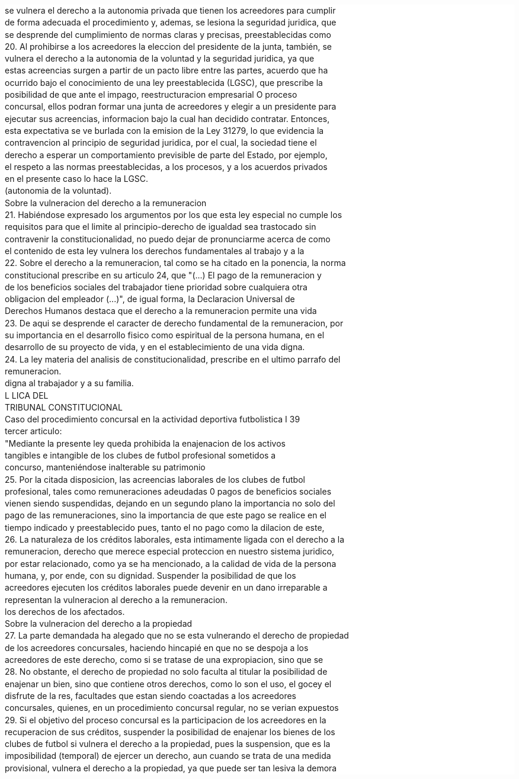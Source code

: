 se vulnera el derecho a la autonomia privada que tienen los acreedores para cumplir  
de forma adecuada el procedimiento y, ademas, se lesiona la seguridad juridica, que  
se desprende del cumplimiento de normas claras y precisas, preestablecidas como  
20. Al prohibirse a los acreedores la eleccion del presidente de la junta, también, se  
vulnera el derecho a la autonomia de la voluntad y la seguridad juridica, ya que  
estas acreencias surgen a partir de un pacto libre entre las partes, acuerdo que ha  
ocurrido bajo el conocimiento de una ley preestablecida (LGSC), que prescribe la  
posibilidad de que ante el impago, reestructuracion empresarial O proceso  
concursal, ellos podran formar una junta de acreedores y elegir a un presidente para  
ejecutar sus acreencias, informacion bajo la cual han decidido contratar. Entonces,  
esta expectativa se ve burlada con la emision de la Ley 31279, lo que evidencia la  
contravencion al principio de seguridad juridica, por el cual, la sociedad tiene el  
derecho a esperar un comportamiento previsible de parte del Estado, por ejemplo,  
el respeto a las normas preestablecidas, a los procesos, y a los acuerdos privados  
en el presente caso lo hace la LGSC.  
(autonomia de la voluntad).  
Sobre la vulneracion del derecho a la remuneracion  
21. Habiéndose expresado los argumentos por los que esta ley especial no cumple los  
requisitos para que el limite al principio-derecho de igualdad sea trastocado sin  
contravenir la constitucionalidad, no puedo dejar de pronunciarme acerca de como  
el contenido de esta ley vulnera los derechos fundamentales al trabajo y a la  
22. Sobre el derecho a la remuneracion, tal como se ha citado en la ponencia, la norma  
constitucional prescribe en su articulo 24, que "(...) El pago de la remuneracion y  
de los beneficios sociales del trabajador tiene prioridad sobre cualquiera otra  
obligacion del empleador (...)", de igual forma, la Declaracion Universal de  
Derechos Humanos destaca que el derecho a la remuneracion permite una vida  
23. De aqui se desprende el caracter de derecho fundamental de la remuneracion, por  
su importancia en el desarrollo fisico como espiritual de la persona humana, en el  
desarrollo de su proyecto de vida, y en el establecimiento de una vida digna.  
24. La ley materia del analisis de constitucionalidad, prescribe en el ultimo parrafo del  
remuneracion.  
digna al trabajador y a su familia.  
L LICA DEL  
TRIBUNAL CONSTITUCIONAL  
Caso del procedimiento concursal en la actividad deportiva futbolistica I 39  
tercer articulo:  
"Mediante la presente ley queda prohibida la enajenacion de los activos  
tangibles e intangible de los clubes de futbol profesional sometidos a  
concurso, manteniéndose inalterable su patrimonio  
25. Por la citada disposicion, las acreencias laborales de los clubes de futbol  
profesional, tales como remuneraciones adeudadas 0 pagos de beneficios sociales  
vienen siendo suspendidas, dejando en un segundo plano la importancia no solo del  
pago de las remuneraciones, sino la importancia de que este pago se realice en el  
tiempo indicado y preestablecido pues, tanto el no pago como la dilacion de este,  
26. La naturaleza de los créditos laborales, esta intimamente ligada con el derecho a la  
remuneracion, derecho que merece especial proteccion en nuestro sistema juridico,  
por estar relacionado, como ya se ha mencionado, a la calidad de vida de la persona  
humana, y, por ende, con su dignidad. Suspender la posibilidad de que los  
acreedores ejecuten los créditos laborales puede devenir en un dano irreparable a  
representan la vulneracion al derecho a la remuneracion.  
los derechos de los afectados.  
Sobre la vulneracion del derecho a la propiedad  
27. La parte demandada ha alegado que no se esta vulnerando el derecho de propiedad  
de los acreedores concursales, haciendo hincapié en que no se despoja a los  
acreedores de este derecho, como si se tratase de una expropiacion, sino que se  
28. No obstante, el derecho de propiedad no solo faculta al titular la posibilidad de  
enajenar un bien, sino que contiene otros derechos, como lo son el uso, el gocey el  
disfrute de la res, facultades que estan siendo coactadas a los acreedores  
concursales, quienes, en un procedimiento concursal regular, no se verian expuestos  
29. Si el objetivo del proceso concursal es la participacion de los acreedores en la  
recuperacion de sus créditos, suspender la posibilidad de enajenar los bienes de los  
clubes de futbol si vulnera el derecho a la propiedad, pues la suspension, que es la  
imposibilidad (temporal) de ejercer un derecho, aun cuando se trata de una medida  
provisional, vulnera el derecho a la propiedad, ya que puede ser tan lesiva la demora  